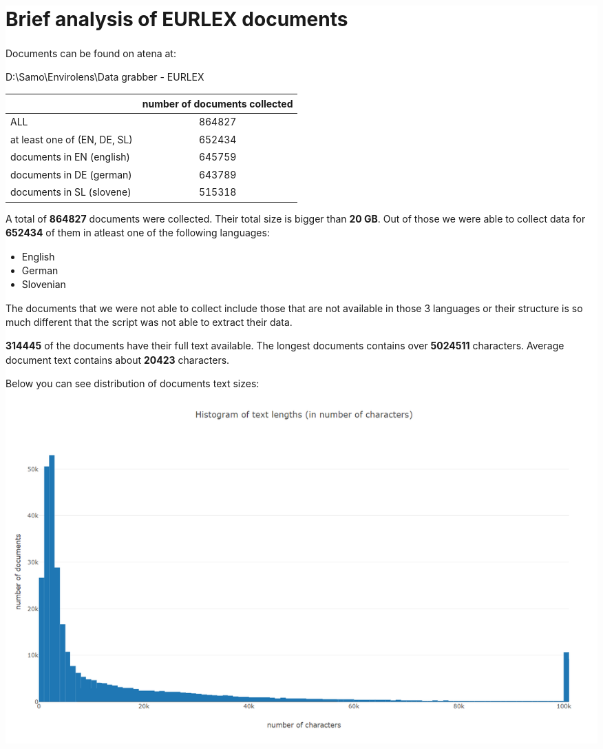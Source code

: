 # Brief analysis of EURLEX documents

Documents can be found on atena at:

D:\Samo\Envirolens\Data grabber - EURLEX

|   | number of documents collected  |
|------|:-------:|
| ALL  | 864827  |
| at least one of (EN, DE, SL)  | 652434  |
| documents in EN (english)  |  645759 |
| documents in DE (german) | 643789  |
| documents in SL (slovene) | 515318  |

A total of **864827** documents were collected. Their total size is bigger than **20 GB**. Out of those we were able to collect data for **652434** of them in atleast one of the following languages:

* English
* German
* Slovenian

The documents that we were not able to collect include those that are not available in those 3 languages or their structure is so much different that the script was not able to extract their data.

**314445** of the documents have their full text available. The longest documents contains over **5024511** characters. Average document text contains about **20423** characters. 

Below you can see distribution of documents text sizes:

![slika](pictures/histogram_text_lengths.png)
